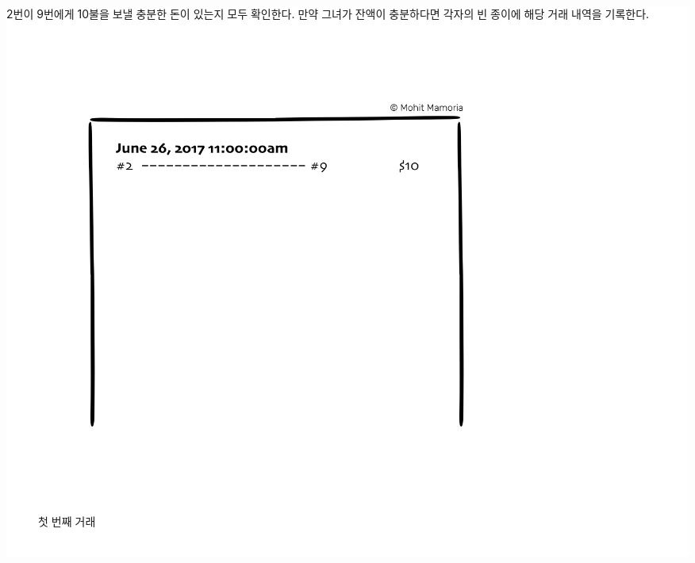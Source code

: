 2번이 9번에게 10불을 보낼 충분한 돈이 있는지 모두 확인한다. 만약 그녀가 잔액이 충분하다면 각자의 빈 종이에 해당 거래 내역을 기록한다.

<figure class="floatCenter">
	<img style="height: 600px; " src="./group3.png" alt="group3">
	<figcaption>첫 번째 거래</figcaption>
</figure>

<br/>
